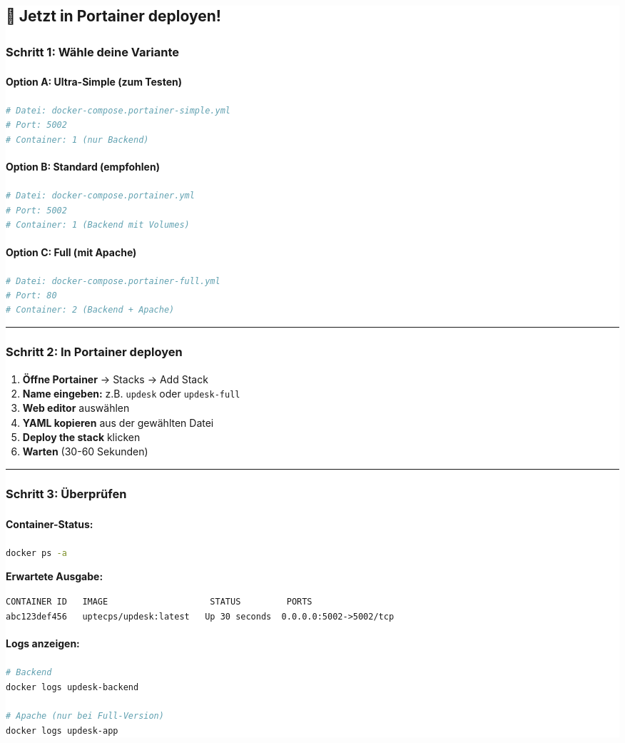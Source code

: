 
## 🚀 Jetzt in Portainer deployen!

### **Schritt 1: Wähle deine Variante**

#### **Option A: Ultra-Simple (zum Testen)**
```bash
# Datei: docker-compose.portainer-simple.yml
# Port: 5002
# Container: 1 (nur Backend)
```

#### **Option B: Standard (empfohlen)**
```bash
# Datei: docker-compose.portainer.yml
# Port: 5002
# Container: 1 (Backend mit Volumes)
```

#### **Option C: Full (mit Apache)**
```bash
# Datei: docker-compose.portainer-full.yml
# Port: 80
# Container: 2 (Backend + Apache)
```

---

### **Schritt 2: In Portainer deployen**

1. **Öffne Portainer** → Stacks → Add Stack
2. **Name eingeben:** z.B. `updesk` oder `updesk-full`
3. **Web editor** auswählen
4. **YAML kopieren** aus der gewählten Datei
5. **Deploy the stack** klicken
6. **Warten** (30-60 Sekunden)

---

### **Schritt 3: Überprüfen**

#### **Container-Status:**
```bash
docker ps -a
```

**Erwartete Ausgabe:**
```
CONTAINER ID   IMAGE                    STATUS         PORTS
abc123def456   uptecps/updesk:latest   Up 30 seconds  0.0.0.0:5002->5002/tcp
```

#### **Logs anzeigen:**
```bash
# Backend
docker logs updesk-backend

# Apache (nur bei Full-Version)
docker logs updesk-app
```
